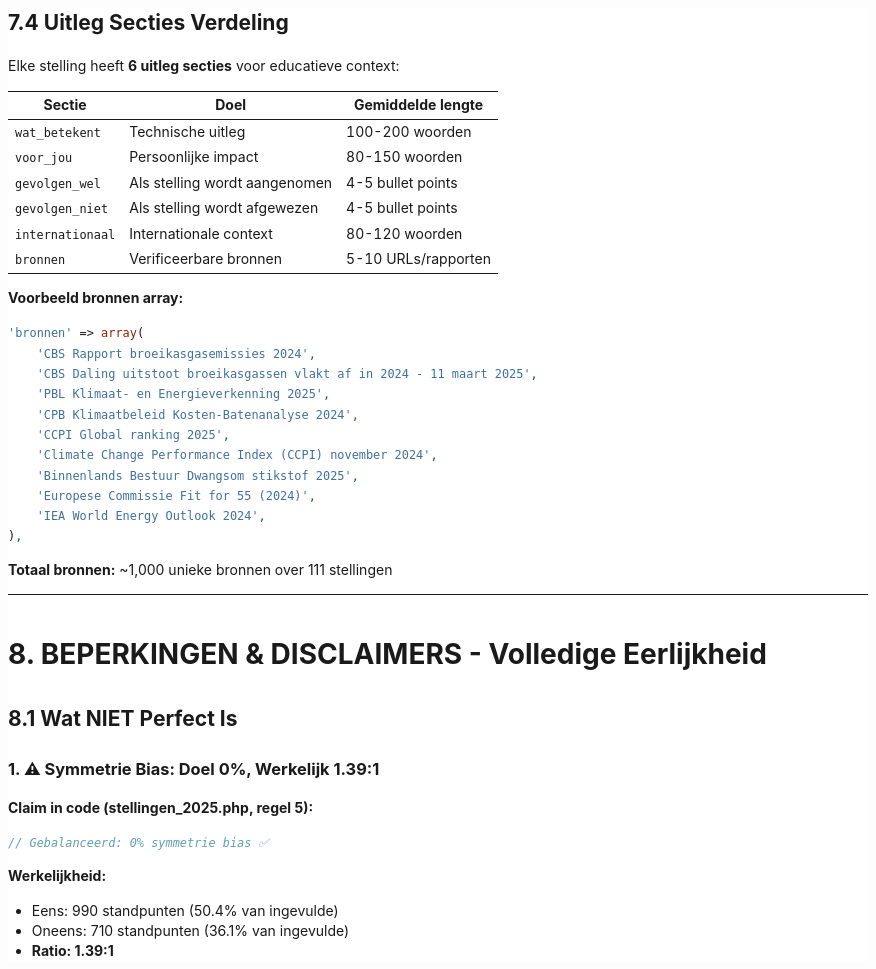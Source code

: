 ## 7.4 Uitleg Secties Verdeling

Elke stelling heeft **6 uitleg secties** voor educatieve context:

| Sectie | Doel | Gemiddelde lengte |
|--------|------|-------------------|
| `wat_betekent` | Technische uitleg | 100-200 woorden |
| `voor_jou` | Persoonlijke impact | 80-150 woorden |
| `gevolgen_wel` | Als stelling wordt aangenomen | 4-5 bullet points |
| `gevolgen_niet` | Als stelling wordt afgewezen | 4-5 bullet points |
| `internationaal` | Internationale context | 80-120 woorden |
| `bronnen` | Verificeerbare bronnen | 5-10 URLs/rapporten |

**Voorbeeld bronnen array:**
```php
'bronnen' => array(
    'CBS Rapport broeikasgasemissies 2024',
    'CBS Daling uitstoot broeikasgassen vlakt af in 2024 - 11 maart 2025',
    'PBL Klimaat- en Energieverkenning 2025',
    'CPB Klimaatbeleid Kosten-Batenanalyse 2024',
    'CCPI Global ranking 2025',
    'Climate Change Performance Index (CCPI) november 2024',
    'Binnenlands Bestuur Dwangsom stikstof 2025',
    'Europese Commissie Fit for 55 (2024)',
    'IEA World Energy Outlook 2024',
),
```

**Totaal bronnen:** ~1,000 unieke bronnen over 111 stellingen

---

# 8. BEPERKINGEN & DISCLAIMERS - Volledige Eerlijkheid

## 8.1 Wat NIET Perfect Is

### 1. ⚠️ Symmetrie Bias: Doel 0%, Werkelijk 1.39:1

**Claim in code (stellingen_2025.php, regel 5):**
```php
// Gebalanceerd: 0% symmetrie bias ✅
```

**Werkelijkheid:**
- Eens: 990 standpunten (50.4% van ingevulde)
- Oneens: 710 standpunten (36.1% van ingevulde)
- **Ratio: 1.39:1**
